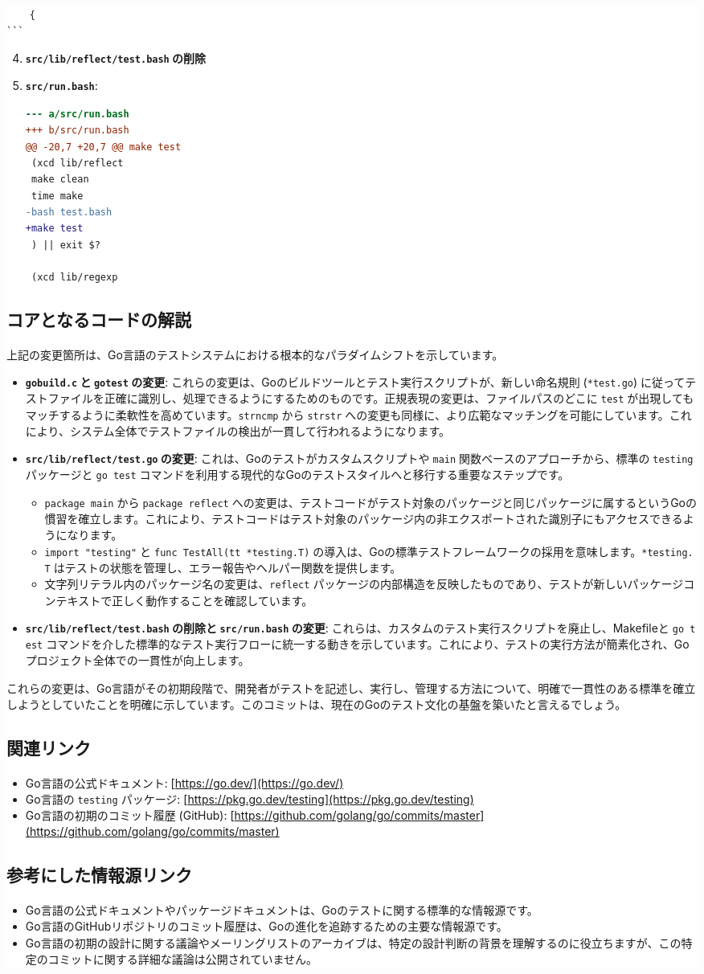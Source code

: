      	{
    ```

4.  **`src/lib/reflect/test.bash` の削除**

5.  **`src/run.bash`**:
    ```diff
    --- a/src/run.bash
    +++ b/src/run.bash
    @@ -20,7 +20,7 @@ make test
     (xcd lib/reflect
     make clean
     time make
    -bash test.bash
    +make test
     ) || exit $?
     
     (xcd lib/regexp
    ```

## コアとなるコードの解説

上記の変更箇所は、Go言語のテストシステムにおける根本的なパラダイムシフトを示しています。

*   **`gobuild.c` と `gotest` の変更**: これらの変更は、Goのビルドツールとテスト実行スクリプトが、新しい命名規則 (`*test.go`) に従ってテストファイルを正確に識別し、処理できるようにするためのものです。正規表現の変更は、ファイルパスのどこに `test` が出現してもマッチするように柔軟性を高めています。`strncmp` から `strstr` への変更も同様に、より広範なマッチングを可能にしています。これにより、システム全体でテストファイルの検出が一貫して行われるようになります。

*   **`src/lib/reflect/test.go` の変更**: これは、Goのテストがカスタムスクリプトや `main` 関数ベースのアプローチから、標準の `testing` パッケージと `go test` コマンドを利用する現代的なGoのテストスタイルへと移行する重要なステップです。
    *   `package main` から `package reflect` への変更は、テストコードがテスト対象のパッケージと同じパッケージに属するというGoの慣習を確立します。これにより、テストコードはテスト対象のパッケージ内の非エクスポートされた識別子にもアクセスできるようになります。
    *   `import "testing"` と `func TestAll(tt *testing.T)` の導入は、Goの標準テストフレームワークの採用を意味します。`*testing.T` はテストの状態を管理し、エラー報告やヘルパー関数を提供します。
    *   文字列リテラル内のパッケージ名の変更は、`reflect` パッケージの内部構造を反映したものであり、テストが新しいパッケージコンテキストで正しく動作することを確認しています。

*   **`src/lib/reflect/test.bash` の削除と `src/run.bash` の変更**: これらは、カスタムのテスト実行スクリプトを廃止し、Makefileと `go test` コマンドを介した標準的なテスト実行フローに統一する動きを示しています。これにより、テストの実行方法が簡素化され、Goプロジェクト全体での一貫性が向上します。

これらの変更は、Go言語がその初期段階で、開発者がテストを記述し、実行し、管理する方法について、明確で一貫性のある標準を確立しようとしていたことを明確に示しています。このコミットは、現在のGoのテスト文化の基盤を築いたと言えるでしょう。

## 関連リンク

*   Go言語の公式ドキュメント: [https://go.dev/](https://go.dev/)
*   Go言語の `testing` パッケージ: [https://pkg.go.dev/testing](https://pkg.go.dev/testing)
*   Go言語の初期のコミット履歴 (GitHub): [https://github.com/golang/go/commits/master](https://github.com/golang/go/commits/master)

## 参考にした情報源リンク

*   Go言語の公式ドキュメントやパッケージドキュメントは、Goのテストに関する標準的な情報源です。
*   Go言語のGitHubリポジトリのコミット履歴は、Goの進化を追跡するための主要な情報源です。
*   Go言語の初期の設計に関する議論やメーリングリストのアーカイブは、特定の設計判断の背景を理解するのに役立ちますが、この特定のコミットに関する詳細な議論は公開されていません。
